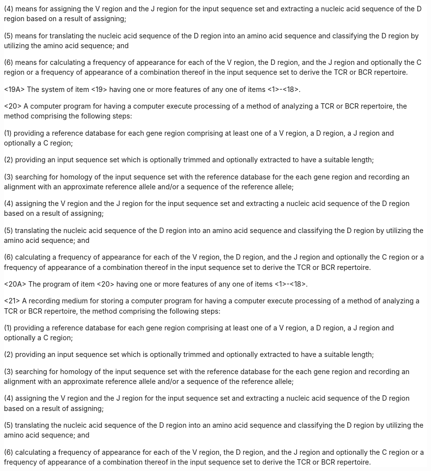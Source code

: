 (4) means for assigning the V region and the J region for the input sequence set and extracting a nucleic acid sequence of the D region based on a result of assigning;

(5) means for translating the nucleic acid sequence of the D region into an amino acid sequence and classifying the D region by utilizing the amino acid sequence; and

(6) means for calculating a frequency of appearance for each of the V region, the D region, and the J region and optionally the C region or a frequency of appearance of a combination thereof in the input sequence set to derive the TCR or BCR repertoire.

<19A> The system of item <19> having one or more features of any one of items <1>-<18>.

<20> A computer program for having a computer execute processing of a method of analyzing a TCR or BCR repertoire, the method comprising the following steps:

(1) providing a reference database for each gene region comprising at least one of a V region, a D region, a J region and optionally a C region;

(2) providing an input sequence set which is optionally trimmed and optionally extracted to have a suitable length;

(3) searching for homology of the input sequence set with the reference database for the each gene region and recording an alignment with an approximate reference allele and/or a sequence of the reference allele;

(4) assigning the V region and the J region for the input sequence set and extracting a nucleic acid sequence of the D region based on a result of assigning;

(5) translating the nucleic acid sequence of the D region into an amino acid sequence and classifying the D region by utilizing the amino acid sequence; and

(6) calculating a frequency of appearance for each of the V region, the D region, and the J region and optionally the C region or a frequency of appearance of a combination thereof in the input sequence set to derive the TCR or BCR repertoire.

<20A> The program of item <20> having one or more features of any one of items <1>-<18>.

<21> A recording medium for storing a computer program for having a computer execute processing of a method of analyzing a TCR or BCR repertoire, the method comprising the following steps:

(1) providing a reference database for each gene region comprising at least one of a V region, a D region, a J region and optionally a C region;

(2) providing an input sequence set which is optionally trimmed and optionally extracted to have a suitable length;

(3) searching for homology of the input sequence set with the reference database for the each gene region and recording an alignment with an approximate reference allele and/or a sequence of the reference allele;

(4) assigning the V region and the J region for the input sequence set and extracting a nucleic acid sequence of the D region based on a result of assigning;

(5) translating the nucleic acid sequence of the D region into an amino acid sequence and classifying the D region by utilizing the amino acid sequence; and

(6) calculating a frequency of appearance for each of the V region, the D region, and the J region and optionally the C region or a frequency of appearance of a combination thereof in the input sequence set to derive the TCR or BCR repertoire.
